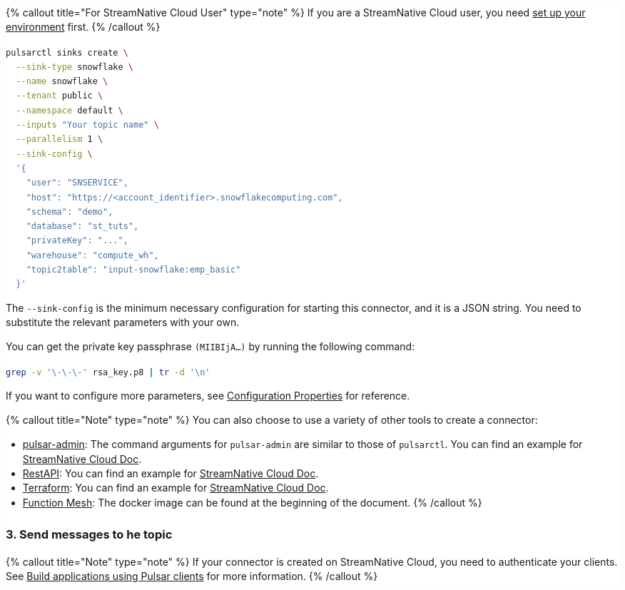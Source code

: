{% callout title="For StreamNative Cloud User" type="note" %}
If you are a StreamNative Cloud user, you need [set up your environment](https://docs.streamnative.io/docs/connector-setup) first.
{% /callout %}

```bash
pulsarctl sinks create \
  --sink-type snowflake \
  --name snowflake \
  --tenant public \
  --namespace default \
  --inputs "Your topic name" \
  --parallelism 1 \
  --sink-config \
  '{
    "user": "SNSERVICE",
    "host": "https://<account_identifier>.snowflakecomputing.com",
    "schema": "demo",
    "database": "st_tuts",
    "privateKey": "...",
    "warehouse": "compute_wh",
    "topic2table": "input-snowflake:emp_basic"
  }'
```

The `--sink-config` is the minimum necessary configuration for starting this connector, and it is a JSON string. You need to substitute the relevant parameters with your own.

You can get the private key passphrase `(MIIBIjA…)` by running the following command:

```sh
grep -v '\-\-\-' rsa_key.p8 | tr -d '\n'
```

If you want to configure more parameters, see [Configuration Properties](#configuration-properties) for reference.

{% callout title="Note" type="note" %}
You can also choose to use a variety of other tools to create a connector:
- [pulsar-admin](https://pulsar.apache.org/docs/3.1.x/io-use/): The command arguments for `pulsar-admin` are similar to those of `pulsarctl`. You can find an example for [StreamNative Cloud Doc](https://docs.streamnative.io/docs/connector-create#create-a-built-in-connector ).
- [RestAPI](https://pulsar.apache.org/sink-rest-api/?version=3.1.1): You can find an example for [StreamNative Cloud Doc](https://docs.streamnative.io/docs/connector-create#create-a-built-in-connector).
- [Terraform](https://github.com/hashicorp/terraform): You can find an example for [StreamNative Cloud Doc](https://docs.streamnative.io/docs/connector-create#create-a-built-in-connector).
- [Function Mesh](https://functionmesh.io/docs/connectors/run-connector): The docker image can be found at the beginning of the document.
{% /callout %}

### 3. Send messages to he topic

{% callout title="Note" type="note" %}
If your connector is created on StreamNative Cloud, you need to authenticate your clients. See [Build applications using Pulsar clients](https://docs.streamnative.io/docs/qs-connect#jumpstart-for-beginners) for more information.
{% /callout %}
